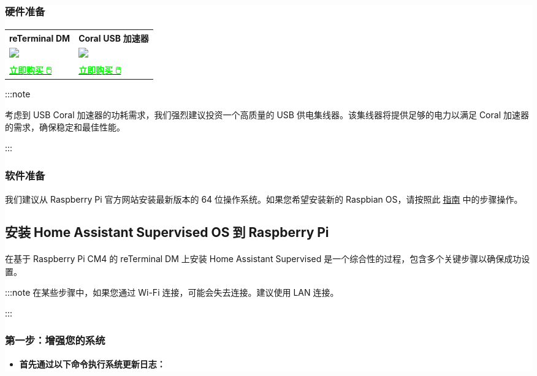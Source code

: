 ### 硬件准备

<div class="table-center">
  <table align="center">
    <tr>
        <th>reTerminal DM</th>
        <th>Coral USB 加速器</th>
    </tr>
    <tr>
        <td><div style={{textAlign:'center'}}><img src="https://files.seeedstudio.com/wiki/reTerminalDM/HA/reterminal-dm.png" style={{width:250, height:'auto'}}/></div></td>
        <td><div style={{textAlign:'center'}}><img src="https://files.seeedstudio.com/wiki/ReTerminal/frigate/coral.png" style={{width:250, height:'auto'}}/></div></td>
    </tr>
      <tr>
        <td><div class="get_one_now_container" style={{textAlign: 'center'}}>
          <a class="get_one_now_item" href="https://www.seeedstudio.com/ReTerminal-with-CM4-p-4904.html?queryID=26220f25bcce77bc420c9c03059787c0&objectID=4904&indexName=bazaar_retailer_products">
              <strong><span><font color={'FFFFFF'} size={"4"}> 立即购买 🖱️</font></span></strong>
          </a>
      </div></td>
        <td><div class="get_one_now_container" style={{textAlign: 'center'}}>
          <a class="get_one_now_item" href="https://www.seeedstudio.com/Coral-USB-Accelerator-p-2899.html?queryID=852f9c8543fee2db0ee8b47f6d5dbda2&objectID=2899&indexName=bazaar_retailer_products">
              <strong><span><font color={'FFFFFF'} size={"4"}> 立即购买 🖱️</font></span></strong>
          </a>
      </div></td>
    </tr>
  </table>
</div>

:::note

考虑到 USB Coral 加速器的功耗需求，我们强烈建议投资一个高质量的 USB 供电集线器。该集线器将提供足够的电力以满足 Coral 加速器的需求，确保稳定和最佳性能。

:::

### 软件准备

我们建议从 Raspberry Pi 官方网站安装最新版本的 64 位操作系统。如果您希望安装新的 Raspbian OS，请按照此 [指南](https://wiki.seeedstudio.com/reterminal-dm-flash-OS/) 中的步骤操作。

## 安装 Home Assistant Supervised OS 到 Raspberry Pi

在基于 Raspberry Pi CM4 的 reTerminal DM 上安装 Home Assistant Supervised 是一个综合性的过程，包含多个关键步骤以确保成功设置。

:::note
在某些步骤中，如果您通过 Wi-Fi 连接，可能会失去连接。建议使用 LAN 连接。

:::

### 第一步：增强您的系统

- **首先通过以下命令执行系统更新日志：**
